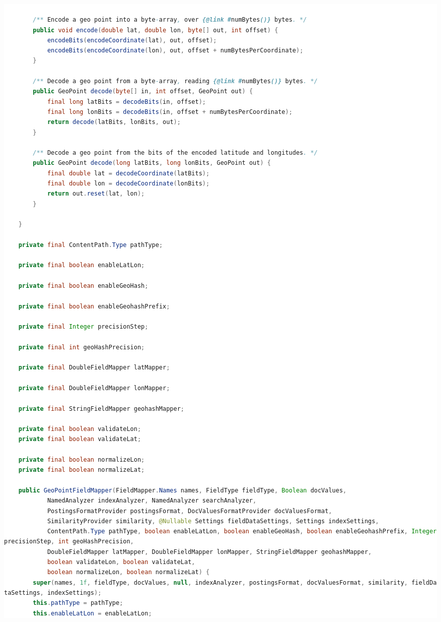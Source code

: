 ```java

        /** Encode a geo point into a byte-array, over {@link #numBytes()} bytes. */
        public void encode(double lat, double lon, byte[] out, int offset) {
            encodeBits(encodeCoordinate(lat), out, offset);
            encodeBits(encodeCoordinate(lon), out, offset + numBytesPerCoordinate);
        }

        /** Decode a geo point from a byte-array, reading {@link #numBytes()} bytes. */
        public GeoPoint decode(byte[] in, int offset, GeoPoint out) {
            final long latBits = decodeBits(in, offset);
            final long lonBits = decodeBits(in, offset + numBytesPerCoordinate);
            return decode(latBits, lonBits, out);
        }

        /** Decode a geo point from the bits of the encoded latitude and longitudes. */
        public GeoPoint decode(long latBits, long lonBits, GeoPoint out) {
            final double lat = decodeCoordinate(latBits);
            final double lon = decodeCoordinate(lonBits);
            return out.reset(lat, lon);
        }

    }

    private final ContentPath.Type pathType;

    private final boolean enableLatLon;

    private final boolean enableGeoHash;

    private final boolean enableGeohashPrefix;

    private final Integer precisionStep;

    private final int geoHashPrecision;

    private final DoubleFieldMapper latMapper;

    private final DoubleFieldMapper lonMapper;

    private final StringFieldMapper geohashMapper;

    private final boolean validateLon;
    private final boolean validateLat;

    private final boolean normalizeLon;
    private final boolean normalizeLat;

    public GeoPointFieldMapper(FieldMapper.Names names, FieldType fieldType, Boolean docValues,
            NamedAnalyzer indexAnalyzer, NamedAnalyzer searchAnalyzer,
            PostingsFormatProvider postingsFormat, DocValuesFormatProvider docValuesFormat,
            SimilarityProvider similarity, @Nullable Settings fieldDataSettings, Settings indexSettings,
            ContentPath.Type pathType, boolean enableLatLon, boolean enableGeoHash, boolean enableGeohashPrefix, Integer precisionStep, int geoHashPrecision,
            DoubleFieldMapper latMapper, DoubleFieldMapper lonMapper, StringFieldMapper geohashMapper,
            boolean validateLon, boolean validateLat,
            boolean normalizeLon, boolean normalizeLat) {
        super(names, 1f, fieldType, docValues, null, indexAnalyzer, postingsFormat, docValuesFormat, similarity, fieldDataSettings, indexSettings);
        this.pathType = pathType;
        this.enableLatLon = enableLatLon;
```